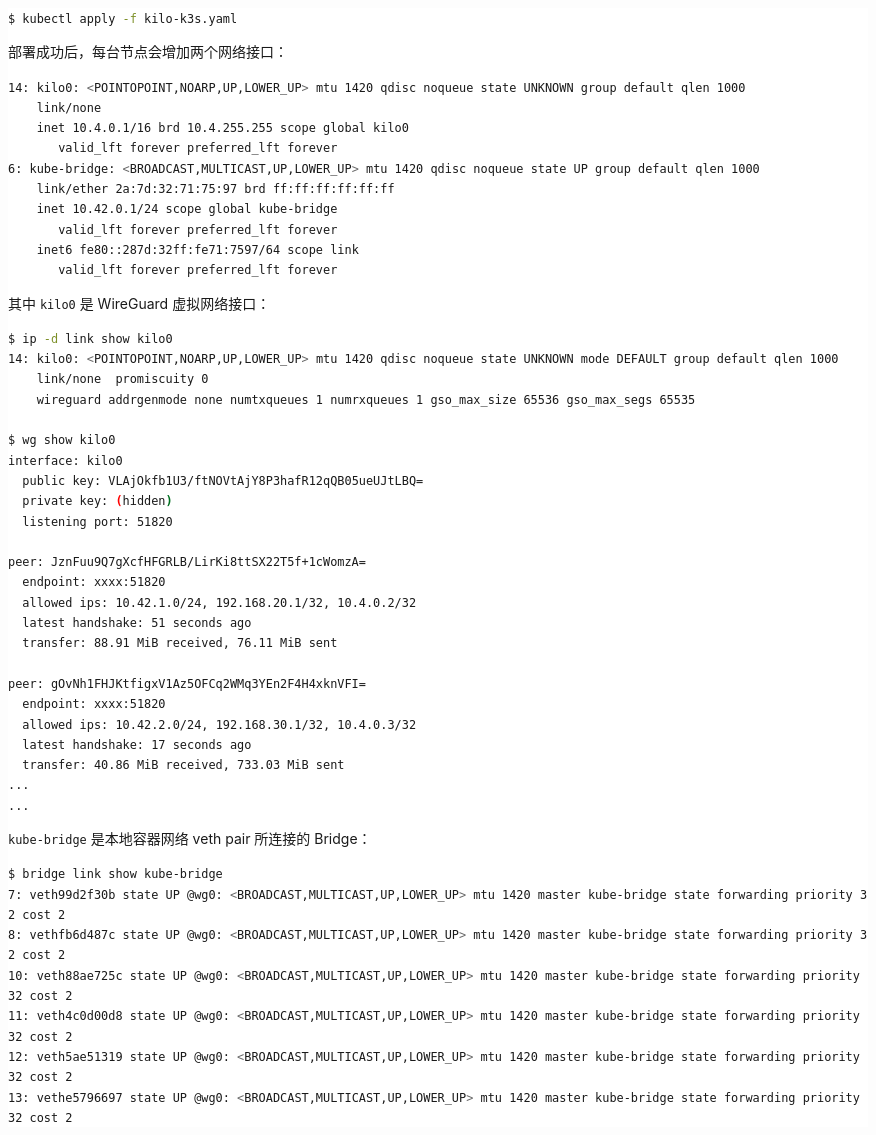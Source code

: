 ```bash
$ kubectl apply -f kilo-k3s.yaml
```

部署成功后，每台节点会增加两个网络接口：

```bash
14: kilo0: <POINTOPOINT,NOARP,UP,LOWER_UP> mtu 1420 qdisc noqueue state UNKNOWN group default qlen 1000
    link/none
    inet 10.4.0.1/16 brd 10.4.255.255 scope global kilo0
       valid_lft forever preferred_lft forever
6: kube-bridge: <BROADCAST,MULTICAST,UP,LOWER_UP> mtu 1420 qdisc noqueue state UP group default qlen 1000
    link/ether 2a:7d:32:71:75:97 brd ff:ff:ff:ff:ff:ff
    inet 10.42.0.1/24 scope global kube-bridge
       valid_lft forever preferred_lft forever
    inet6 fe80::287d:32ff:fe71:7597/64 scope link
       valid_lft forever preferred_lft forever
```

其中 `kilo0` 是 WireGuard 虚拟网络接口：

```bash
$ ip -d link show kilo0
14: kilo0: <POINTOPOINT,NOARP,UP,LOWER_UP> mtu 1420 qdisc noqueue state UNKNOWN mode DEFAULT group default qlen 1000
    link/none  promiscuity 0
    wireguard addrgenmode none numtxqueues 1 numrxqueues 1 gso_max_size 65536 gso_max_segs 65535
    
$ wg show kilo0
interface: kilo0
  public key: VLAjOkfb1U3/ftNOVtAjY8P3hafR12qQB05ueUJtLBQ=
  private key: (hidden)
  listening port: 51820
  
peer: JznFuu9Q7gXcfHFGRLB/LirKi8ttSX22T5f+1cWomzA=
  endpoint: xxxx:51820
  allowed ips: 10.42.1.0/24, 192.168.20.1/32, 10.4.0.2/32
  latest handshake: 51 seconds ago
  transfer: 88.91 MiB received, 76.11 MiB sent

peer: gOvNh1FHJKtfigxV1Az5OFCq2WMq3YEn2F4H4xknVFI=
  endpoint: xxxx:51820
  allowed ips: 10.42.2.0/24, 192.168.30.1/32, 10.4.0.3/32
  latest handshake: 17 seconds ago
  transfer: 40.86 MiB received, 733.03 MiB sent
...
...
```

`kube-bridge` 是本地容器网络 veth pair 所连接的 Bridge：

```bash
$ bridge link show kube-bridge
7: veth99d2f30b state UP @wg0: <BROADCAST,MULTICAST,UP,LOWER_UP> mtu 1420 master kube-bridge state forwarding priority 32 cost 2
8: vethfb6d487c state UP @wg0: <BROADCAST,MULTICAST,UP,LOWER_UP> mtu 1420 master kube-bridge state forwarding priority 32 cost 2
10: veth88ae725c state UP @wg0: <BROADCAST,MULTICAST,UP,LOWER_UP> mtu 1420 master kube-bridge state forwarding priority 32 cost 2
11: veth4c0d00d8 state UP @wg0: <BROADCAST,MULTICAST,UP,LOWER_UP> mtu 1420 master kube-bridge state forwarding priority 32 cost 2
12: veth5ae51319 state UP @wg0: <BROADCAST,MULTICAST,UP,LOWER_UP> mtu 1420 master kube-bridge state forwarding priority 32 cost 2
13: vethe5796697 state UP @wg0: <BROADCAST,MULTICAST,UP,LOWER_UP> mtu 1420 master kube-bridge state forwarding priority 32 cost 2
```